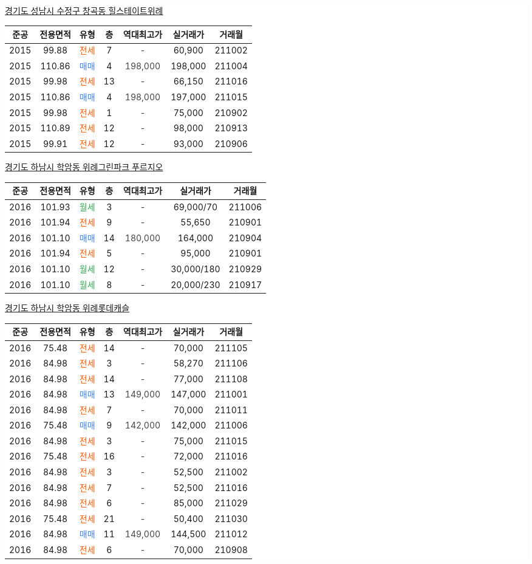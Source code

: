 [경기도 성남시 수정구 창곡동 힐스테이트위례](https://search.naver.com/search.naver?query=%EA%B2%BD%EA%B8%B0%EB%8F%84+%EC%84%B1%EB%82%A8%EC%8B%9C+%EC%88%98%EC%A0%95%EA%B5%AC+%EC%B0%BD%EA%B3%A1%EB%8F%99+%ED%9E%90%EC%8A%A4%ED%85%8C%EC%9D%B4%ED%8A%B8%EC%9C%84%EB%A1%80)

|준공|전용면적|유형|층|역대최고가|실거래가|거래월|
|:---:|:---:|:---:|:---:|:---:|:---:|:---:|
|2015|99.88|<span style="color:#ff5a00">전세</span>|7|<span style="color:#444444">-</span>|60,900|211002|
|2015|110.86|<span style="color:#4285f3">매매</span>|4|<span style="color:#444444">198,000</span>|198,000|211004|
|2015|99.98|<span style="color:#ff5a00">전세</span>|13|<span style="color:#444444">-</span>|66,150|211016|
|2015|110.86|<span style="color:#4285f3">매매</span>|4|<span style="color:#444444">198,000</span>|197,000|211015|
|2015|99.98|<span style="color:#ff5a00">전세</span>|1|<span style="color:#444444">-</span>|75,000|210902|
|2015|110.89|<span style="color:#ff5a00">전세</span>|12|<span style="color:#444444">-</span>|98,000|210913|
|2015|99.91|<span style="color:#ff5a00">전세</span>|12|<span style="color:#444444">-</span>|93,000|210906|

[경기도 하남시 학암동 위례그린파크 푸르지오](https://search.naver.com/search.naver?query=%EA%B2%BD%EA%B8%B0%EB%8F%84+%ED%95%98%EB%82%A8%EC%8B%9C+%ED%95%99%EC%95%94%EB%8F%99+%EC%9C%84%EB%A1%80%EA%B7%B8%EB%A6%B0%ED%8C%8C%ED%81%AC+%ED%91%B8%EB%A5%B4%EC%A7%80%EC%98%A4)

|준공|전용면적|유형|층|역대최고가|실거래가|거래월|
|:---:|:---:|:---:|:---:|:---:|:---:|:---:|
|2016|101.93|<span style="color:#34a853">월세</span>|3|<span style="color:#444444">-</span>|69,000/70|211006|
|2016|101.94|<span style="color:#ff5a00">전세</span>|9|<span style="color:#444444">-</span>|55,650|210901|
|2016|101.10|<span style="color:#4285f3">매매</span>|14|<span style="color:#444444">180,000</span>|164,000|210904|
|2016|101.94|<span style="color:#ff5a00">전세</span>|5|<span style="color:#444444">-</span>|95,000|210901|
|2016|101.10|<span style="color:#34a853">월세</span>|12|<span style="color:#444444">-</span>|30,000/180|210929|
|2016|101.10|<span style="color:#34a853">월세</span>|8|<span style="color:#444444">-</span>|20,000/230|210917|

[경기도 하남시 학암동 위례롯데캐슬](https://search.naver.com/search.naver?query=%EA%B2%BD%EA%B8%B0%EB%8F%84+%ED%95%98%EB%82%A8%EC%8B%9C+%ED%95%99%EC%95%94%EB%8F%99+%EC%9C%84%EB%A1%80%EB%A1%AF%EB%8D%B0%EC%BA%90%EC%8A%AC)

|준공|전용면적|유형|층|역대최고가|실거래가|거래월|
|:---:|:---:|:---:|:---:|:---:|:---:|:---:|
|2016|75.48|<span style="color:#ff5a00">전세</span>|14|<span style="color:#444444">-</span>|70,000|211105|
|2016|84.98|<span style="color:#ff5a00">전세</span>|3|<span style="color:#444444">-</span>|58,270|211106|
|2016|84.98|<span style="color:#ff5a00">전세</span>|14|<span style="color:#444444">-</span>|77,000|211108|
|2016|84.98|<span style="color:#4285f3">매매</span>|13|<span style="color:#444444">149,000</span>|147,000|211001|
|2016|84.98|<span style="color:#ff5a00">전세</span>|7|<span style="color:#444444">-</span>|70,000|211011|
|2016|75.48|<span style="color:#4285f3">매매</span>|9|<span style="color:#444444">142,000</span>|142,000|211006|
|2016|84.98|<span style="color:#ff5a00">전세</span>|3|<span style="color:#444444">-</span>|75,000|211015|
|2016|75.48|<span style="color:#ff5a00">전세</span>|16|<span style="color:#444444">-</span>|72,000|211016|
|2016|84.98|<span style="color:#ff5a00">전세</span>|3|<span style="color:#444444">-</span>|52,500|211002|
|2016|84.98|<span style="color:#ff5a00">전세</span>|7|<span style="color:#444444">-</span>|52,500|211016|
|2016|84.98|<span style="color:#ff5a00">전세</span>|6|<span style="color:#444444">-</span>|85,000|211029|
|2016|75.48|<span style="color:#ff5a00">전세</span>|21|<span style="color:#444444">-</span>|50,400|211030|
|2016|84.98|<span style="color:#4285f3">매매</span>|11|<span style="color:#444444">149,000</span>|144,500|211012|
|2016|84.98|<span style="color:#ff5a00">전세</span>|6|<span style="color:#444444">-</span>|70,000|210908|